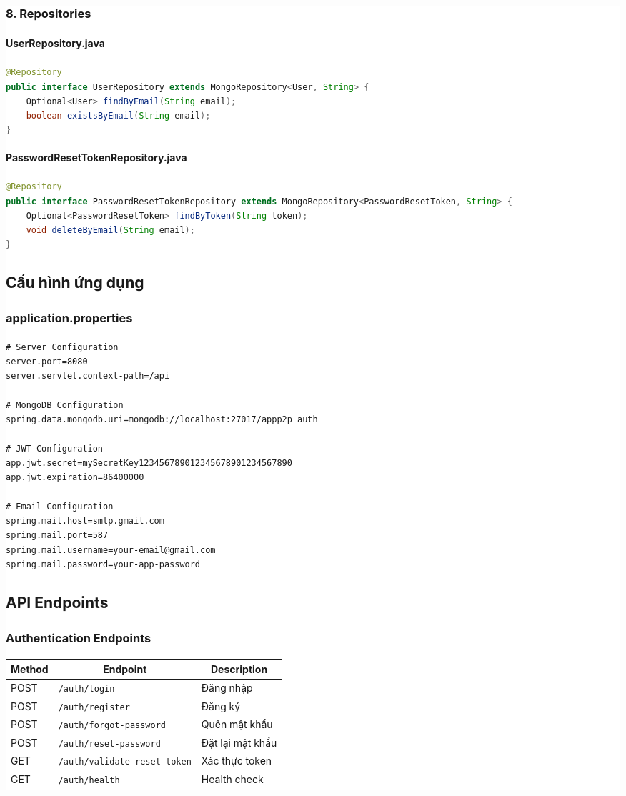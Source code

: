 ### 8. Repositories

#### UserRepository.java
```java
@Repository
public interface UserRepository extends MongoRepository<User, String> {
    Optional<User> findByEmail(String email);
    boolean existsByEmail(String email);
}
```

#### PasswordResetTokenRepository.java
```java
@Repository
public interface PasswordResetTokenRepository extends MongoRepository<PasswordResetToken, String> {
    Optional<PasswordResetToken> findByToken(String token);
    void deleteByEmail(String email);
}
```

## Cấu hình ứng dụng

### application.properties
```properties
# Server Configuration
server.port=8080
server.servlet.context-path=/api

# MongoDB Configuration
spring.data.mongodb.uri=mongodb://localhost:27017/appp2p_auth

# JWT Configuration
app.jwt.secret=mySecretKey123456789012345678901234567890
app.jwt.expiration=86400000

# Email Configuration
spring.mail.host=smtp.gmail.com
spring.mail.port=587
spring.mail.username=your-email@gmail.com
spring.mail.password=your-app-password
```

## API Endpoints

### Authentication Endpoints
| Method | Endpoint | Description |
|--------|----------|-------------|
| POST | `/auth/login` | Đăng nhập |
| POST | `/auth/register` | Đăng ký |
| POST | `/auth/forgot-password` | Quên mật khẩu |
| POST | `/auth/reset-password` | Đặt lại mật khẩu |
| GET | `/auth/validate-reset-token` | Xác thực token |
| GET | `/auth/health` | Health check |
